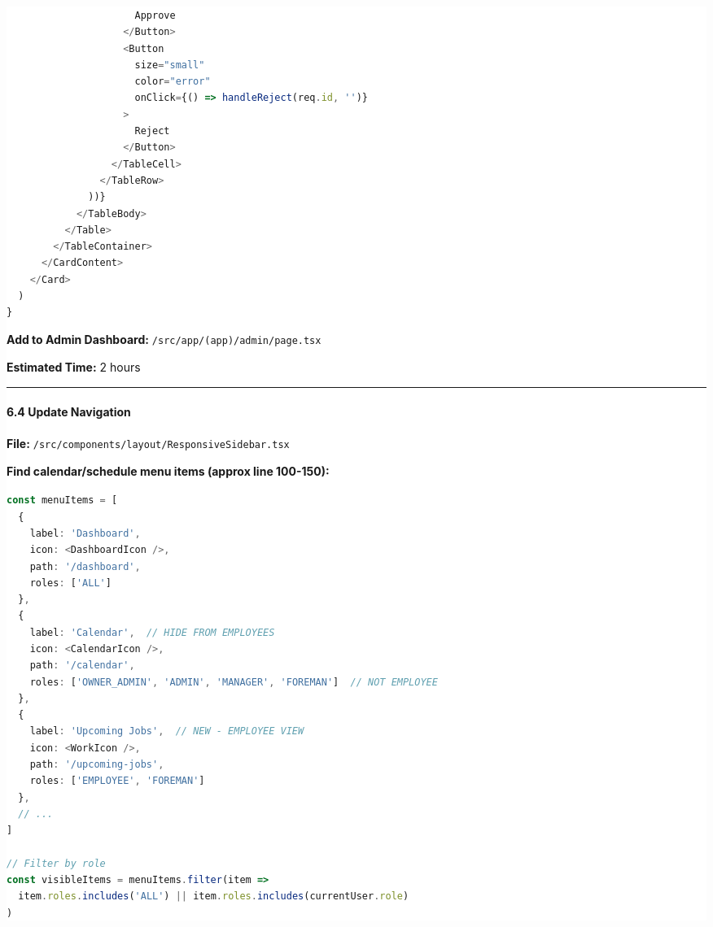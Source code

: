 ```typescript
                      Approve
                    </Button>
                    <Button
                      size="small"
                      color="error"
                      onClick={() => handleReject(req.id, '')}
                    >
                      Reject
                    </Button>
                  </TableCell>
                </TableRow>
              ))}
            </TableBody>
          </Table>
        </TableContainer>
      </CardContent>
    </Card>
  )
}
```

**Add to Admin Dashboard:** `/src/app/(app)/admin/page.tsx`

**Estimated Time:** 2 hours

---

#### 6.4 Update Navigation
**File:** `/src/components/layout/ResponsiveSidebar.tsx`

**Find calendar/schedule menu items (approx line 100-150):**

```typescript
const menuItems = [
  {
    label: 'Dashboard',
    icon: <DashboardIcon />,
    path: '/dashboard',
    roles: ['ALL']
  },
  {
    label: 'Calendar',  // HIDE FROM EMPLOYEES
    icon: <CalendarIcon />,
    path: '/calendar',
    roles: ['OWNER_ADMIN', 'ADMIN', 'MANAGER', 'FOREMAN']  // NOT EMPLOYEE
  },
  {
    label: 'Upcoming Jobs',  // NEW - EMPLOYEE VIEW
    icon: <WorkIcon />,
    path: '/upcoming-jobs',
    roles: ['EMPLOYEE', 'FOREMAN']
  },
  // ...
]

// Filter by role
const visibleItems = menuItems.filter(item =>
  item.roles.includes('ALL') || item.roles.includes(currentUser.role)
)
```


  [entry.hourCategory]: entry.hours